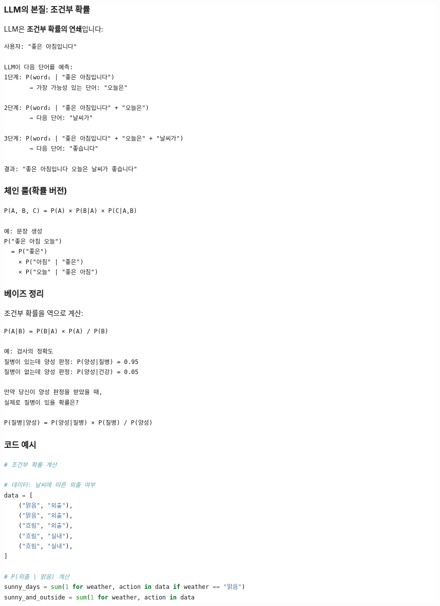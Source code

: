 ### LLM의 본질: 조건부 확률

LLM은 **조건부 확률의 연쇄**입니다:

```
사용자: "좋은 아침입니다"

LLM이 다음 단어를 예측:
1단계: P(word₁ | "좋은 아침입니다")
       → 가장 가능성 있는 단어: "오늘은"

2단계: P(word₂ | "좋은 아침입니다" + "오늘은")
       → 다음 단어: "날씨가"

3단계: P(word₃ | "좋은 아침입니다" + "오늘은" + "날씨가")
       → 다음 단어: "좋습니다"

결과: "좋은 아침입니다 오늘은 날씨가 좋습니다"
```

### 체인 룰(확률 버전)

```
P(A, B, C) = P(A) × P(B|A) × P(C|A,B)

예: 문장 생성
P("좋은 아침 오늘") 
  = P("좋은")
    × P("아침" | "좋은")
    × P("오늘" | "좋은 아침")
```

### 베이즈 정리

조건부 확률을 역으로 계산:

```
P(A|B) = P(B|A) × P(A) / P(B)

예: 검사의 정확도
질병이 있는데 양성 판정: P(양성|질병) = 0.95
질병이 없는데 양성 판정: P(양성|건강) = 0.05

만약 당신이 양성 판정을 받았을 때, 
실제로 질병이 있을 확률은?

P(질병|양성) = P(양성|질병) × P(질병) / P(양성)
```

### 코드 예시

```python
# 조건부 확률 계산

# 데이터: 날씨에 따른 외출 여부
data = [
    ("맑음", "외출"),
    ("맑음", "외출"),
    ("흐림", "외출"),
    ("흐림", "실내"),
    ("흐림", "실내"),
]

# P(외출 | 맑음) 계산
sunny_days = sum(1 for weather, action in data if weather == "맑음")
sunny_and_outside = sum(1 for weather, action in data 
```